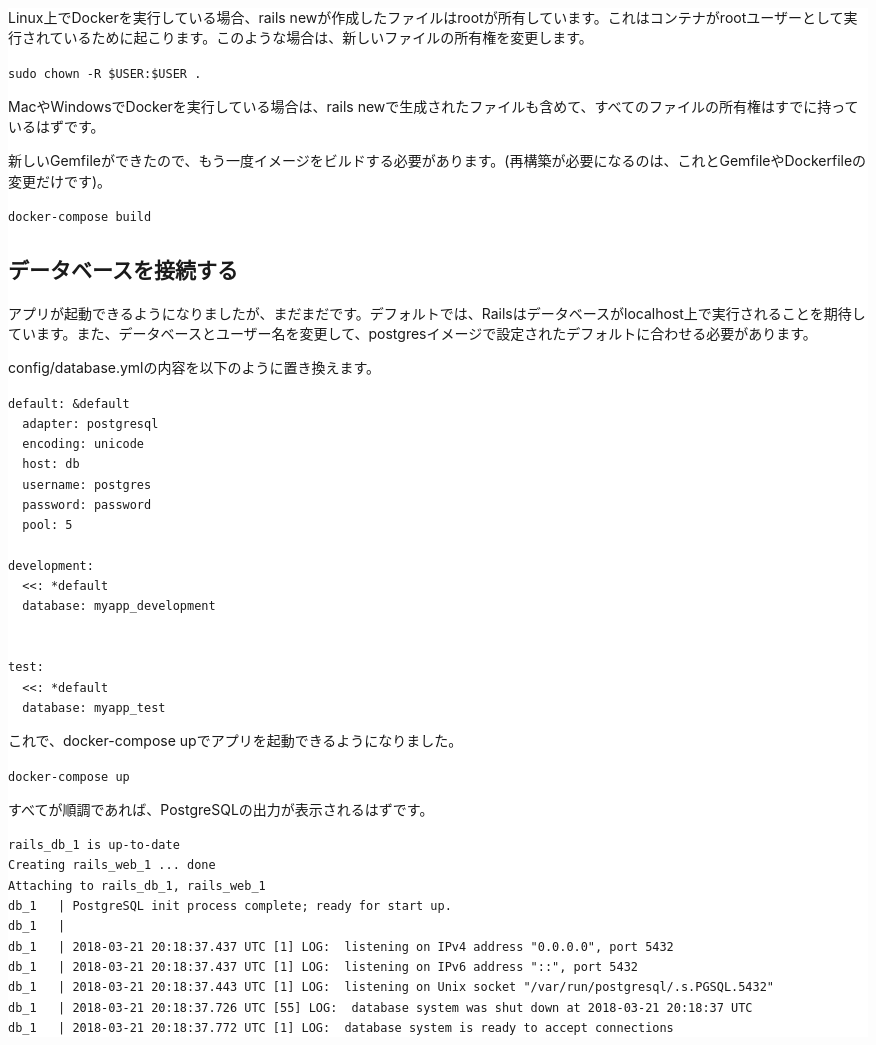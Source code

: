 Linux上でDockerを実行している場合、rails newが作成したファイルはrootが所有しています。これはコンテナがrootユーザーとして実行されているために起こります。このような場合は、新しいファイルの所有権を変更します。

```
sudo chown -R $USER:$USER .
```

MacやWindowsでDockerを実行している場合は、rails newで生成されたファイルも含めて、すべてのファイルの所有権はすでに持っているはずです。

新しいGemfileができたので、もう一度イメージをビルドする必要があります。(再構築が必要になるのは、これとGemfileやDockerfileの変更だけです)。

```
docker-compose build
```

## データベースを接続する
アプリが起動できるようになりましたが、まだまだです。デフォルトでは、Railsはデータベースがlocalhost上で実行されることを期待しています。また、データベースとユーザー名を変更して、postgresイメージで設定されたデフォルトに合わせる必要があります。

config/database.ymlの内容を以下のように置き換えます。

```
default: &default
  adapter: postgresql
  encoding: unicode
  host: db
  username: postgres
  password: password
  pool: 5

development:
  <<: *default
  database: myapp_development


test:
  <<: *default
  database: myapp_test
```

これで、docker-compose upでアプリを起動できるようになりました。

```
docker-compose up
```

すべてが順調であれば、PostgreSQLの出力が表示されるはずです。

```
rails_db_1 is up-to-date
Creating rails_web_1 ... done
Attaching to rails_db_1, rails_web_1
db_1   | PostgreSQL init process complete; ready for start up.
db_1   |
db_1   | 2018-03-21 20:18:37.437 UTC [1] LOG:  listening on IPv4 address "0.0.0.0", port 5432
db_1   | 2018-03-21 20:18:37.437 UTC [1] LOG:  listening on IPv6 address "::", port 5432
db_1   | 2018-03-21 20:18:37.443 UTC [1] LOG:  listening on Unix socket "/var/run/postgresql/.s.PGSQL.5432"
db_1   | 2018-03-21 20:18:37.726 UTC [55] LOG:  database system was shut down at 2018-03-21 20:18:37 UTC
db_1   | 2018-03-21 20:18:37.772 UTC [1] LOG:  database system is ready to accept connections
```
